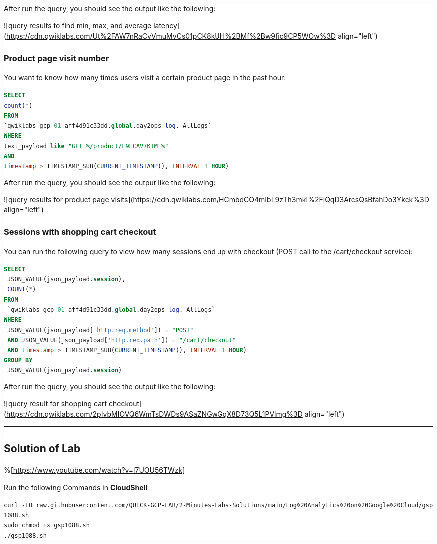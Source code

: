 After run the query, you should see the output like the following:

![query results to find min, max, and average latency](https://cdn.qwiklabs.com/Ut%2FAW7nRaCvVmuMvCs01pCK8kUH%2BMf%2Bw9fic9CP5WOw%3D align="left")

### **Product page visit number**

You want to know how many times users visit a certain product page in the past hour:

```sql
SELECT
count(*)
FROM
`qwiklabs-gcp-01-aff4d91c33dd.global.day2ops-log._AllLogs`
WHERE
text_payload like "GET %/product/L9ECAV7KIM %"
AND
timestamp > TIMESTAMP_SUB(CURRENT_TIMESTAMP(), INTERVAL 1 HOUR)
```

After run the query, you should see the output like the following:

![query results for product page visits](https://cdn.qwiklabs.com/HCmbdCO4mIbL9zTh3mkI%2FiQqD3ArcsQsBfahDo3Ykck%3D align="left")

### **Sessions with shopping cart checkout**

You can run the following query to view how many sessions end up with checkout (POST call to the /cart/checkout service):

```sql
SELECT
 JSON_VALUE(json_payload.session),
 COUNT(*)
FROM
 `qwiklabs-gcp-01-aff4d91c33dd.global.day2ops-log._AllLogs`
WHERE
 JSON_VALUE(json_payload['http.req.method']) = "POST"
 AND JSON_VALUE(json_payload['http.req.path']) = "/cart/checkout"
 AND timestamp > TIMESTAMP_SUB(CURRENT_TIMESTAMP(), INTERVAL 1 HOUR)
GROUP BY
 JSON_VALUE(json_payload.session)
```

After run the query, you should see the output like the following:

![query result for shopping cart checkout](https://cdn.qwiklabs.com/2pIvbMIOVQ6WmTsDWDs9ASaZNGwGqX8D73Q5L1PVlmg%3D align="left")

---

## Solution of Lab

%[https://www.youtube.com/watch?v=l7UOU56TWzk] 

Run the following Commands in **CloudShell**

```apache
curl -LO raw.githubusercontent.com/QUICK-GCP-LAB/2-Minutes-Labs-Solutions/main/Log%20Analytics%20on%20Google%20Cloud/gsp1088.sh
sudo chmod +x gsp1088.sh
./gsp1088.sh
```
